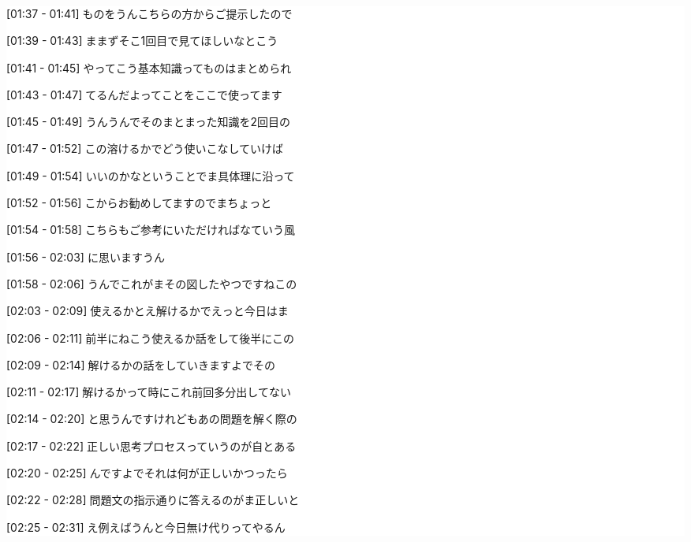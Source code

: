 [01:37 - 01:41]
ものをうんこちらの方からご提示したので

[01:39 - 01:43]
ままずそこ1回目で見てほしいなとこう

[01:41 - 01:45]
やってこう基本知識ってものはまとめられ

[01:43 - 01:47]
てるんだよってことをここで使ってます

[01:45 - 01:49]
うんうんでそのまとまった知識を2回目の

[01:47 - 01:52]
この溶けるかでどう使いこなしていけば

[01:49 - 01:54]
いいのかなということでま具体理に沿って

[01:52 - 01:56]
こからお勧めしてますのでまちょっと

[01:54 - 01:58]
こちらもご参考にいただければなていう風

[01:56 - 02:03]
に思いますうん

[01:58 - 02:06]
うんでこれがまその図したやつですねこの

[02:03 - 02:09]
使えるかとえ解けるかでえっと今日はま

[02:06 - 02:11]
前半にねこう使えるか話をして後半にこの

[02:09 - 02:14]
解けるかの話をしていきますよでその

[02:11 - 02:17]
解けるかって時にこれ前回多分出してない

[02:14 - 02:20]
と思うんですけれどもあの問題を解く際の

[02:17 - 02:22]
正しい思考プロセスっていうのが自とある

[02:20 - 02:25]
んですよでそれは何が正しいかつったら

[02:22 - 02:28]
問題文の指示通りに答えるのがま正しいと

[02:25 - 02:31]
え例えばうんと今日無け代りってやるん
